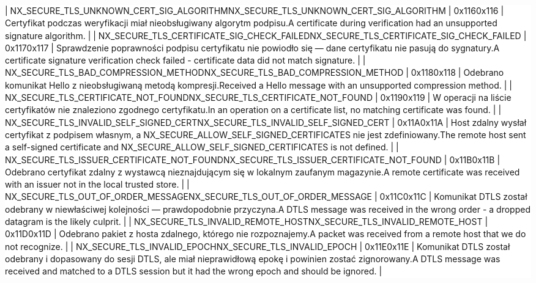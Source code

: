 | <span data-ttu-id="fda27-433">NX_SECURE_TLS_UNKNOWN_CERT_SIG_ALGORITHM</span><span class="sxs-lookup"><span data-stu-id="fda27-433">NX_SECURE_TLS_UNKNOWN_CERT_SIG_ALGORITHM</span></span>         | <span data-ttu-id="fda27-434">0x116</span><span class="sxs-lookup"><span data-stu-id="fda27-434">0x116</span></span>  | <span data-ttu-id="fda27-435">Certyfikat podczas weryfikacji miał nieobsługiwany algorytm podpisu.</span><span class="sxs-lookup"><span data-stu-id="fda27-435">A certificate during verification had an unsupported signature algorithm.</span></span>                                                                                     |
| <span data-ttu-id="fda27-436">NX_SECURE_TLS_CERTIFICATE_SIG_CHECK_FAILED</span><span class="sxs-lookup"><span data-stu-id="fda27-436">NX_SECURE_TLS_CERTIFICATE_SIG_CHECK_FAILED</span></span>       | <span data-ttu-id="fda27-437">0x117</span><span class="sxs-lookup"><span data-stu-id="fda27-437">0x117</span></span>  | <span data-ttu-id="fda27-438">Sprawdzenie poprawności podpisu certyfikatu nie powiodło się — dane certyfikatu nie pasują do sygnatury.</span><span class="sxs-lookup"><span data-stu-id="fda27-438">A certificate signature verification check failed - certificate data did not match signature.</span></span>                                                                 |
| <span data-ttu-id="fda27-439">NX_SECURE_TLS_BAD_COMPRESSION_METHOD</span><span class="sxs-lookup"><span data-stu-id="fda27-439">NX_SECURE_TLS_BAD_COMPRESSION_METHOD</span></span>              | <span data-ttu-id="fda27-440">0x118</span><span class="sxs-lookup"><span data-stu-id="fda27-440">0x118</span></span>  | <span data-ttu-id="fda27-441">Odebrano komunikat Hello z nieobsługiwaną metodą kompresji.</span><span class="sxs-lookup"><span data-stu-id="fda27-441">Received a Hello message with an unsupported compression method.</span></span>                                                                                              |
| <span data-ttu-id="fda27-442">NX_SECURE_TLS_CERTIFICATE_NOT_FOUND</span><span class="sxs-lookup"><span data-stu-id="fda27-442">NX_SECURE_TLS_CERTIFICATE_NOT_FOUND</span></span>               | <span data-ttu-id="fda27-443">0x119</span><span class="sxs-lookup"><span data-stu-id="fda27-443">0x119</span></span>  | <span data-ttu-id="fda27-444">W operacji na liście certyfikatów nie znaleziono zgodnego certyfikatu.</span><span class="sxs-lookup"><span data-stu-id="fda27-444">In an operation on a certificate list, no matching certificate was found.</span></span>                                                                                     |
| <span data-ttu-id="fda27-445">NX_SECURE_TLS_INVALID_SELF_SIGNED_CERT</span><span class="sxs-lookup"><span data-stu-id="fda27-445">NX_SECURE_TLS_INVALID_SELF_SIGNED_CERT</span></span>           | <span data-ttu-id="fda27-446">0x11A</span><span class="sxs-lookup"><span data-stu-id="fda27-446">0x11A</span></span>  | <span data-ttu-id="fda27-447">Host zdalny wysłał certyfikat z podpisem własnym, a NX_SECURE_ALLOW_SELF_SIGNED_CERTIFICATES nie jest zdefiniowany.</span><span class="sxs-lookup"><span data-stu-id="fda27-447">The remote host sent a self-signed certificate and NX_SECURE_ALLOW_SELF_SIGNED_CERTIFICATES is not defined.</span></span>                                              |
| <span data-ttu-id="fda27-448">NX_SECURE_TLS_ISSUER_CERTIFICATE_NOT_FOUND</span><span class="sxs-lookup"><span data-stu-id="fda27-448">NX_SECURE_TLS_ISSUER_CERTIFICATE_NOT_FOUND</span></span>       | <span data-ttu-id="fda27-449">0x11B</span><span class="sxs-lookup"><span data-stu-id="fda27-449">0x11B</span></span>  | <span data-ttu-id="fda27-450">Odebrano certyfikat zdalny z wystawcą nieznajdującym się w lokalnym zaufanym magazynie.</span><span class="sxs-lookup"><span data-stu-id="fda27-450">A remote certificate was received with an issuer not in the local trusted store.</span></span>                                                                              |
| <span data-ttu-id="fda27-451">NX_SECURE_TLS_OUT_OF_ORDER_MESSAGE</span><span class="sxs-lookup"><span data-stu-id="fda27-451">NX_SECURE_TLS_OUT_OF_ORDER_MESSAGE</span></span>               | <span data-ttu-id="fda27-452">0x11C</span><span class="sxs-lookup"><span data-stu-id="fda27-452">0x11C</span></span>  | <span data-ttu-id="fda27-453">Komunikat DTLS został odebrany w niewłaściwej kolejności — prawdopodobnie przyczyna.</span><span class="sxs-lookup"><span data-stu-id="fda27-453">A DTLS message was received in the wrong order - a dropped datagram is the likely culprit.</span></span>                                                                    |
| <span data-ttu-id="fda27-454">NX_SECURE_TLS_INVALID_REMOTE_HOST</span><span class="sxs-lookup"><span data-stu-id="fda27-454">NX_SECURE_TLS_INVALID_REMOTE_HOST</span></span>                 | <span data-ttu-id="fda27-455">0x11D</span><span class="sxs-lookup"><span data-stu-id="fda27-455">0x11D</span></span>  | <span data-ttu-id="fda27-456">Odebrano pakiet z hosta zdalnego, którego nie rozpoznajemy.</span><span class="sxs-lookup"><span data-stu-id="fda27-456">A packet was received from a remote host that we do not recognize.</span></span>                                                                                            |
| <span data-ttu-id="fda27-457">NX_SECURE_TLS_INVALID_EPOCH</span><span class="sxs-lookup"><span data-stu-id="fda27-457">NX_SECURE_TLS_INVALID_EPOCH</span></span>                        | <span data-ttu-id="fda27-458">0x11E</span><span class="sxs-lookup"><span data-stu-id="fda27-458">0x11E</span></span>  | <span data-ttu-id="fda27-459">Komunikat DTLS został odebrany i dopasowany do sesji DTLS, ale miał nieprawidłową epokę i powinien zostać zignorowany.</span><span class="sxs-lookup"><span data-stu-id="fda27-459">A DTLS message was received and matched to a DTLS session but it had the wrong epoch and should be ignored.</span></span>                                                   |